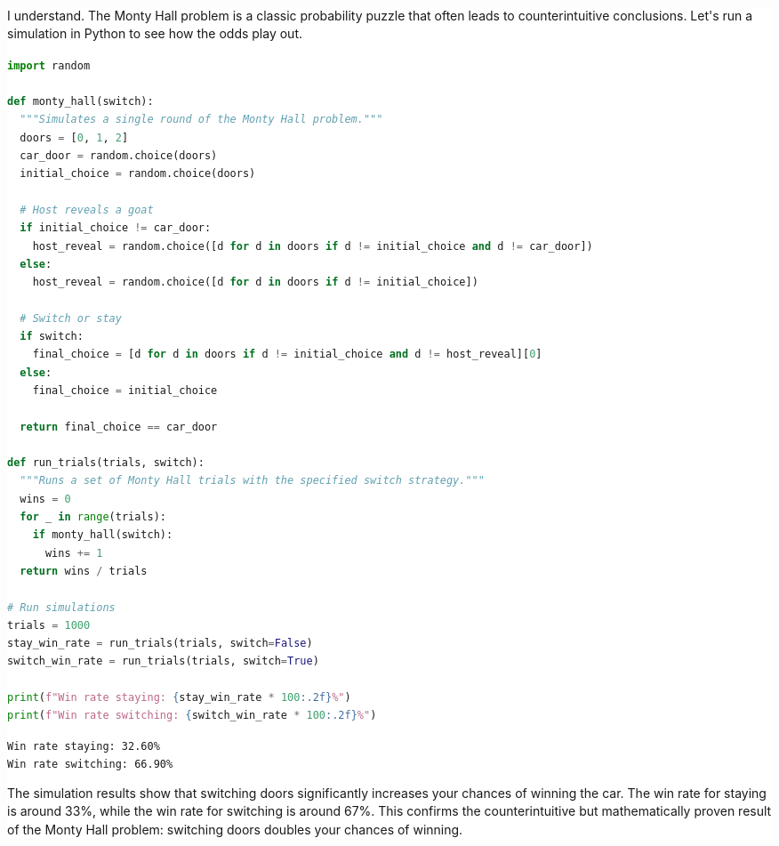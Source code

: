 



I understand. The Monty Hall problem is a classic probability puzzle that often leads to counterintuitive conclusions. Let's run a simulation in Python to see how the odds play out.


``` python
import random

def monty_hall(switch):
  """Simulates a single round of the Monty Hall problem."""
  doors = [0, 1, 2]
  car_door = random.choice(doors)
  initial_choice = random.choice(doors)

  # Host reveals a goat
  if initial_choice != car_door:
    host_reveal = random.choice([d for d in doors if d != initial_choice and d != car_door])
  else:
    host_reveal = random.choice([d for d in doors if d != initial_choice])

  # Switch or stay
  if switch:
    final_choice = [d for d in doors if d != initial_choice and d != host_reveal][0]
  else:
    final_choice = initial_choice

  return final_choice == car_door

def run_trials(trials, switch):
  """Runs a set of Monty Hall trials with the specified switch strategy."""
  wins = 0
  for _ in range(trials):
    if monty_hall(switch):
      wins += 1
  return wins / trials

# Run simulations
trials = 1000
stay_win_rate = run_trials(trials, switch=False)
switch_win_rate = run_trials(trials, switch=True)

print(f"Win rate staying: {stay_win_rate * 100:.2f}%")
print(f"Win rate switching: {switch_win_rate * 100:.2f}%")

```
```
Win rate staying: 32.60%
Win rate switching: 66.90%

```
The simulation results show that switching doors significantly increases your chances of winning the car. The win rate for staying is around 33%, while the win rate for switching is around 67%. This confirms the counterintuitive but mathematically proven result of the Monty Hall problem: switching doors doubles your chances of winning. 
